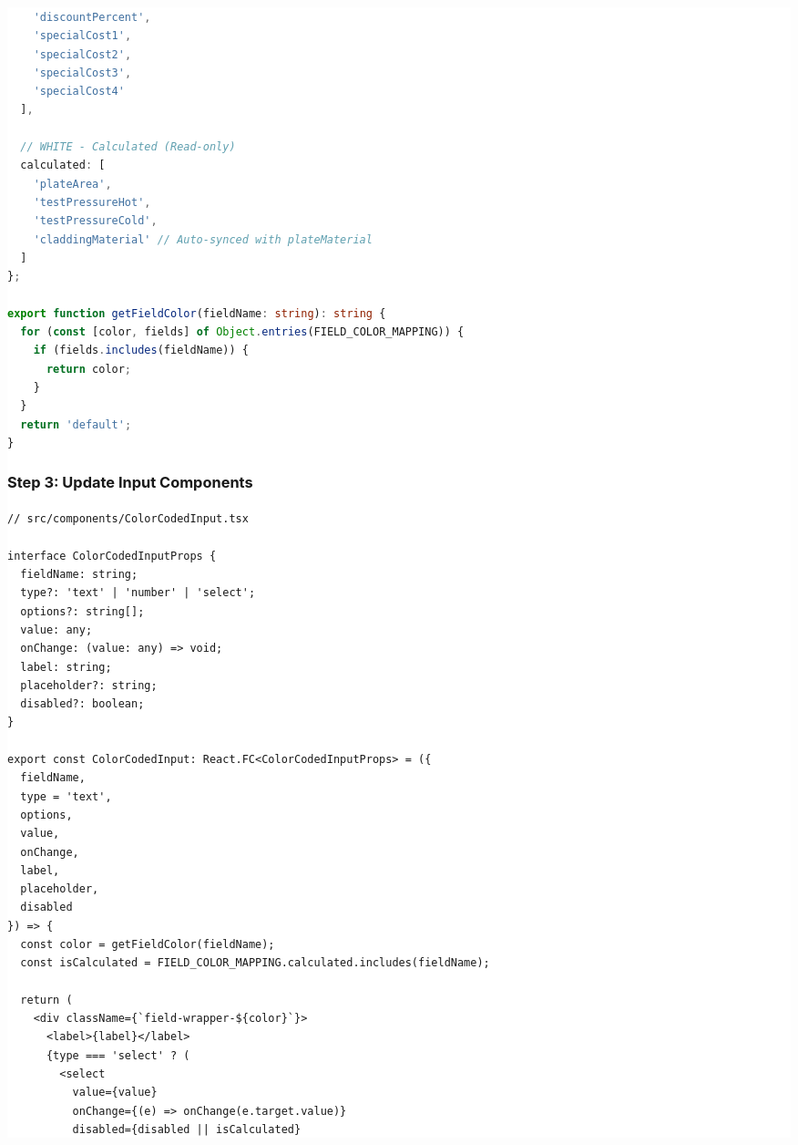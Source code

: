 ```typescript
    'discountPercent',
    'specialCost1',
    'specialCost2',
    'specialCost3',
    'specialCost4'
  ],
  
  // WHITE - Calculated (Read-only)
  calculated: [
    'plateArea',
    'testPressureHot',
    'testPressureCold',
    'claddingMaterial' // Auto-synced with plateMaterial
  ]
};

export function getFieldColor(fieldName: string): string {
  for (const [color, fields] of Object.entries(FIELD_COLOR_MAPPING)) {
    if (fields.includes(fieldName)) {
      return color;
    }
  }
  return 'default';
}
```

### Step 3: Update Input Components

```tsx
// src/components/ColorCodedInput.tsx

interface ColorCodedInputProps {
  fieldName: string;
  type?: 'text' | 'number' | 'select';
  options?: string[];
  value: any;
  onChange: (value: any) => void;
  label: string;
  placeholder?: string;
  disabled?: boolean;
}

export const ColorCodedInput: React.FC<ColorCodedInputProps> = ({
  fieldName,
  type = 'text',
  options,
  value,
  onChange,
  label,
  placeholder,
  disabled
}) => {
  const color = getFieldColor(fieldName);
  const isCalculated = FIELD_COLOR_MAPPING.calculated.includes(fieldName);
  
  return (
    <div className={`field-wrapper-${color}`}>
      <label>{label}</label>
      {type === 'select' ? (
        <select
          value={value}
          onChange={(e) => onChange(e.target.value)}
          disabled={disabled || isCalculated}
```